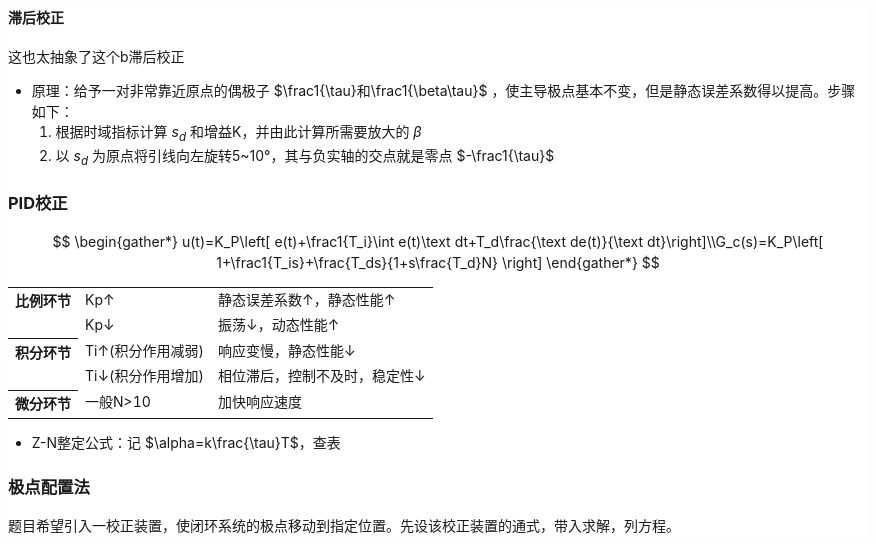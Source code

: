 #### 滞后校正

这也太抽象了这个b滞后校正

* 原理：给予一对非常靠近原点的偶极子 $\frac1{\tau}和\frac1{\beta\tau}$ ，使主导极点基本不变，但是静态误差系数得以提高。步骤如下：
  1. 根据时域指标计算 $s_d$ 和增益K，并由此计算所需要放大的 $\beta$
  2. 以 $s_d$ 为原点将引线向左旋转5~10°，其与负实轴的交点就是零点 $-\frac1{\tau}$

### PID校正

$$
\begin{gather*} u(t)=K_P\left[ e(t)+\frac1{T_i}\int e(t)\text dt+T_d\frac{\text de(t)}{\text dt}\right]\\G_c(s)=K_P\left[ 1+\frac1{T_is}+\frac{T_ds}{1+s\frac{T_d}N} \right] \end{gather*}
$$

<table>
    <tr>
    	<th rowspan=2>比例环节</th><td>Kp↑</td><td>静态误差系数↑，静态性能↑</td>
    </tr>
    <tr>
    	<td>Kp↓</td><td>振荡↓，动态性能↑</td>
    </tr>
    <tr>
    	<th rowspan=2>积分环节</th><td>Ti↑(积分作用减弱)</td><td>响应变慢，静态性能↓</td>
    </tr>
    <tr>
    	<td>Ti↓(积分作用增加)</td><td>相位滞后，控制不及时，稳定性↓</td>
    </tr>
    <tr>
    	<th>微分环节</th><td>一般N>10</td><td>加快响应速度</td>
    </tr>
</table>

* Z-N整定公式：记 $\alpha=k\frac{\tau}T$，查表

### 极点配置法

​		题目希望引入一校正装置，使闭环系统的极点移动到指定位置。先设该校正装置的通式，带入求解，列方程。
